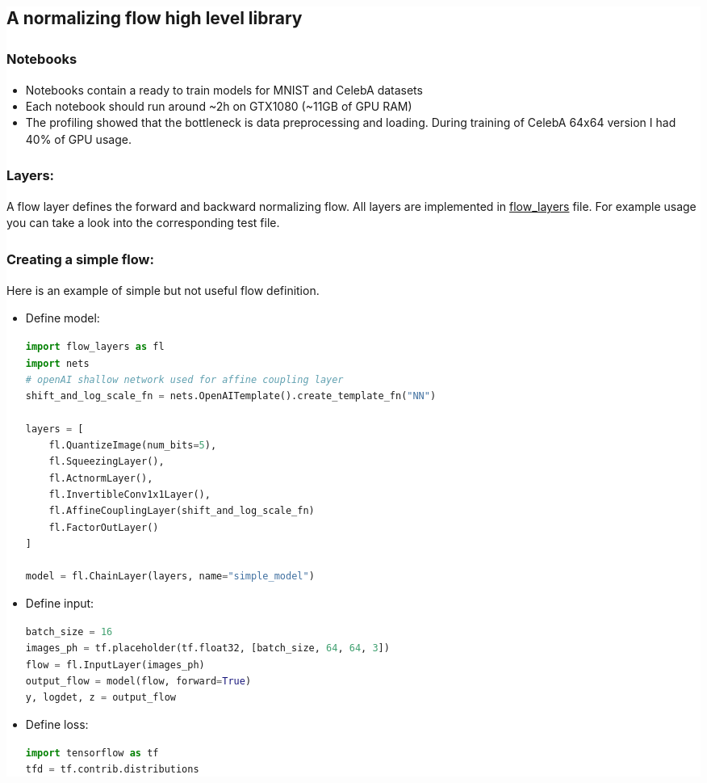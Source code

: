 
## A normalizing flow high level library

### Notebooks

* Notebooks contain a ready to train models for MNIST and CelebA
datasets
* Each notebook should run around ~2h on GTX1080 (~11GB of GPU RAM)
* The profiling showed that the bottleneck is data preprocessing and
loading. During training of CelebA 64x64 version I had 40% of GPU
usage.

### Layers:

A flow layer defines the forward and backward normalizing flow. All
layers are implemented in [flow_layers](./flow_layers.py) file. For
example usage you can take a look into the corresponding test file.

### Creating a simple flow:

Here is an example of simple but not useful flow definition.

* Define model:
    ```python
    import flow_layers as fl
    import nets
    # openAI shallow network used for affine coupling layer
    shift_and_log_scale_fn = nets.OpenAITemplate().create_template_fn("NN")

    layers = [
        fl.QuantizeImage(num_bits=5),
        fl.SqueezingLayer(),
        fl.ActnormLayer(),
        fl.InvertibleConv1x1Layer(),
        fl.AffineCouplingLayer(shift_and_log_scale_fn)
        fl.FactorOutLayer()
    ]

    model = fl.ChainLayer(layers, name="simple_model")
    ```
* Define input:
    ```python
    batch_size = 16
    images_ph = tf.placeholder(tf.float32, [batch_size, 64, 64, 3])
    flow = fl.InputLayer(images_ph)
    output_flow = model(flow, forward=True)
    y, logdet, z = output_flow
    ```
* Define loss:
    ```python
    import tensorflow as tf
    tfd = tf.contrib.distributions
